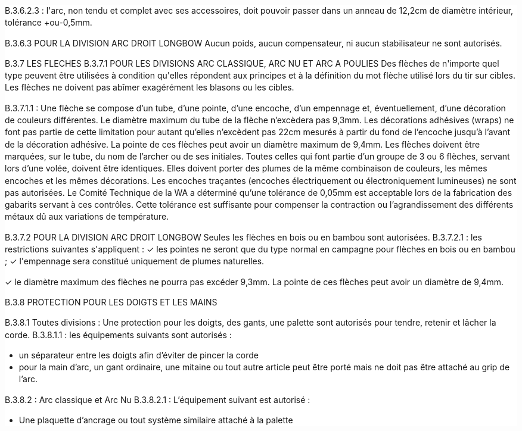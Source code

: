 B.3.6.2.3 : l'arc, non tendu et complet avec ses accessoires, doit pouvoir passer dans un anneau de 12,2cm
de diamètre intérieur, tolérance +ou-0,5mm.

B.3.6.3 POUR LA DIVISION ARC DROIT LONGBOW
Aucun poids, aucun compensateur, ni aucun stabilisateur ne sont autorisés.

B.3.7 LES FLECHES
B.3.7.1 POUR LES DIVISIONS ARC CLASSIQUE, ARC NU ET ARC A POULIES
Des flèches de n'importe quel type peuvent être utilisées à condition qu'elles répondent aux principes et à
la définition du mot flèche utilisé lors du tir sur cibles. Les flèches ne doivent pas abîmer exagérément les
blasons ou les cibles.

B.3.7.1.1 : Une flèche se compose d’un tube, d’une pointe, d’une encoche, d’un empennage et,
éventuellement, d’une décoration de couleurs différentes. Le diamètre maximum du tube de la flèche
n’excèdera pas 9,3mm. Les décorations adhésives (wraps) ne font pas partie de cette limitation pour autant
qu’elles n’excèdent pas 22cm mesurés à partir du fond de l’encoche jusqu’à l’avant de la décoration
adhésive. La pointe de ces flèches peut avoir un diamètre maximum de 9,4mm.
Les flèches doivent être marquées, sur le tube, du nom de l’archer ou de ses initiales. Toutes celles qui font
partie d’un groupe de 3 ou 6 flèches, servant lors d’une volée, doivent être identiques. Elles doivent porter
des plumes de la même combinaison de couleurs, les mêmes encoches et les mêmes décorations. Les
encoches traçantes (encoches électriquement ou électroniquement lumineuses) ne sont pas autorisées.
Le Comité Technique de la WA a déterminé qu’une tolérance de 0,05mm est acceptable lors de la
fabrication des gabarits servant à ces contrôles. Cette tolérance est suffisante pour compenser la
contraction ou l’agrandissement des différents métaux dû aux variations de température.

B.3.7.2 POUR LA DIVISION ARC DROIT LONGBOW
Seules les flèches en bois ou en bambou sont autorisées.
B.3.7.2.1 : les restrictions suivantes s'appliquent :
✓ les pointes ne seront que du type normal en campagne pour flèches en bois ou en bambou ;
✓ l'empennage sera constitué uniquement de plumes naturelles.

✓ le diamètre maximum des flèches ne pourra pas excéder 9,3mm. La pointe de ces flèches peut
avoir un diamètre de 9,4mm.

B.3.8 PROTECTION POUR LES DOIGTS ET LES MAINS

B.3.8.1 Toutes divisions :
Une protection pour les doigts, des gants, une palette sont autorisés pour tendre, retenir et lâcher la corde.
B.3.8.1.1 : les équipements suivants sont autorisés :

- un séparateur entre les doigts afin d’éviter de pincer la corde
- pour la main d’arc, un gant ordinaire, une mitaine ou tout autre article peut être porté mais ne
  doit pas être attaché au grip de l’arc.

B.3.8.2 : Arc classique et Arc Nu
B.3.8.2.1 : L’équipement suivant est autorisé :

- Une plaquette d’ancrage ou tout système similaire attaché à la palette
